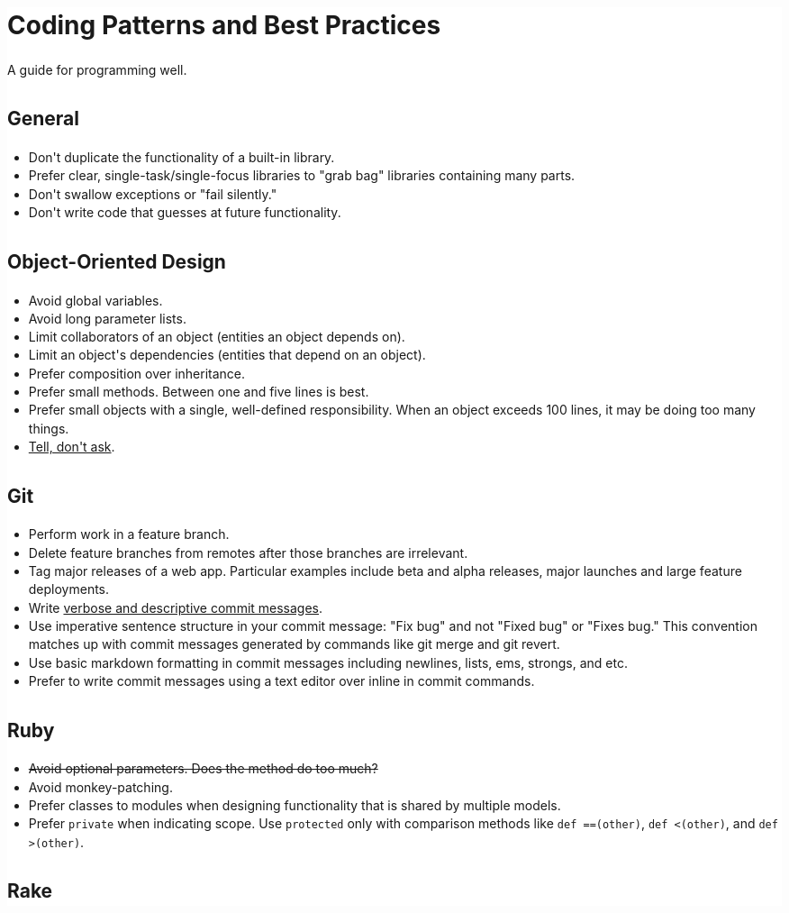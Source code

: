 Coding Patterns and Best Practices
==================================

A guide for programming well.

General
-------

* Don't duplicate the functionality of a built-in library.
* Prefer clear, single-task/single-focus libraries to "grab bag" libraries 
  containing many parts.
* Don't swallow exceptions or "fail silently."
* Don't write code that guesses at future functionality.

Object-Oriented Design
----------------------

* Avoid global variables.
* Avoid long parameter lists.
* Limit collaborators of an object (entities an object depends on).
* Limit an object's dependencies (entities that depend on an object).
* Prefer composition over inheritance.
* Prefer small methods. Between one and five lines is best.
* Prefer small objects with a single, well-defined responsibility. When an
  object exceeds 100 lines, it may be doing too many things.
* [Tell, don't ask](http://goo.gl/Ztawt).

Git
---

- Perform work in a feature branch.
- Delete feature branches from remotes after those branches are irrelevant.
- Tag major releases of a web app. Particular examples include beta and alpha
  releases, major launches and large feature deployments.
- Write [verbose and descriptive commit messages](http://goo.gl/w11us).
- Use imperative sentence structure in your commit message: "Fix bug" and 
  not "Fixed bug" or "Fixes bug."  This convention matches up with commit 
  messages generated by commands like git merge and git revert.
- Use basic markdown formatting in commit messages including newlines, lists, 
  ems, strongs, and etc.
- Prefer to write commit messages using a text editor over inline in commit 
  commands.

Ruby
----

* <del>Avoid optional parameters. Does the method do too much?</del>
* Avoid monkey-patching.
* Prefer classes to modules when designing functionality that is shared by
  multiple models.
* Prefer `private` when indicating scope. Use `protected` only with comparison
  methods like `def ==(other)`, `def <(other)`, and `def >(other)`.

Rake
----
